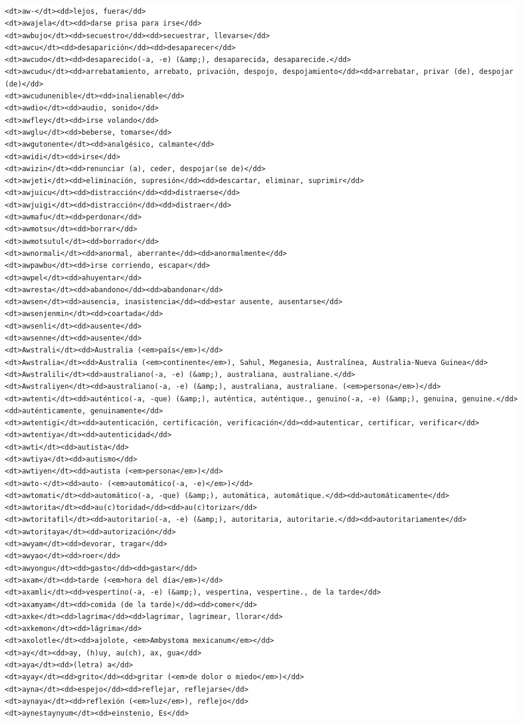     <dt>aw-</dt><dd>lejos, fuera</dd>
    <dt>awajela</dt><dd>darse prisa para irse</dd>
    <dt>awbujo</dt><dd>secuestro</dd><dd>secuestrar, llevarse</dd>
    <dt>awcu</dt><dd>desaparición</dd><dd>desaparecer</dd>
    <dt>awcudo</dt><dd>desaparecido(-a, -e) (&amp;), desaparecida, desaparecide.</dd>
    <dt>awcudu</dt><dd>arrebatamiento, arrebato, privación, despojo, despojamiento</dd><dd>arrebatar, privar (de), despojar (de)</dd>
    <dt>awcudunenible</dt><dd>inalienable</dd>
    <dt>awdio</dt><dd>audio, sonido</dd>
    <dt>awfley</dt><dd>irse volando</dd>
    <dt>awglu</dt><dd>beberse, tomarse</dd>
    <dt>awgutonente</dt><dd>analgésico, calmante</dd>
    <dt>awidi</dt><dd>irse</dd>
    <dt>awizin</dt><dd>renunciar (a), ceder, despojar(se de)</dd>
    <dt>awjeti</dt><dd>eliminación, supresión</dd><dd>descartar, eliminar, suprimir</dd>
    <dt>awjuicu</dt><dd>distracción</dd><dd>distraerse</dd>
    <dt>awjuigi</dt><dd>distracción</dd><dd>distraer</dd>
    <dt>awmafu</dt><dd>perdonar</dd>
    <dt>awmotsu</dt><dd>borrar</dd>
    <dt>awmotsutul</dt><dd>borrador</dd>
    <dt>awnormali</dt><dd>anormal, aberrante</dd><dd>anormalmente</dd>
    <dt>awpawbu</dt><dd>irse corriendo, escapar</dd>
    <dt>awpel</dt><dd>ahuyentar</dd>
    <dt>awresta</dt><dd>abandono</dd><dd>abandonar</dd>
    <dt>awsen</dt><dd>ausencia, inasistencia</dd><dd>estar ausente, ausentarse</dd>
    <dt>awsenjenmin</dt><dd>coartada</dd>
    <dt>awsenli</dt><dd>ausente</dd>
    <dt>awsenne</dt><dd>ausente</dd>
    <dt>Awstrali</dt><dd>Australia (<em>país</em>)</dd>
    <dt>Awstralia</dt><dd>Australia (<em>continente</em>), Sahul, Meganesia, Australínea, Australia-Nueva Guinea</dd>
    <dt>Awstralili</dt><dd>australiano(-a, -e) (&amp;), australiana, australiane.</dd>
    <dt>Awstraliyen</dt><dd>australiano(-a, -e) (&amp;), australiana, australiane. (<em>persona</em>)</dd>
    <dt>awtenti</dt><dd>auténtico(-a, -que) (&amp;), auténtica, auténtique., genuino(-a, -e) (&amp;), genuina, genuine.</dd><dd>auténticamente, genuinamente</dd>
    <dt>awtentigi</dt><dd>autenticación, certificación, verificación</dd><dd>autenticar, certificar, verificar</dd>
    <dt>awtentiya</dt><dd>autenticidad</dd>
    <dt>awti</dt><dd>autista</dd>
    <dt>awtiya</dt><dd>autismo</dd>
    <dt>awtiyen</dt><dd>autista (<em>persona</em>)</dd>
    <dt>awto-</dt><dd>auto- (<em>automático(-a, -e)</em>)</dd>
    <dt>awtomati</dt><dd>automático(-a, -que) (&amp;), automática, automátique.</dd><dd>automáticamente</dd>
    <dt>awtorita</dt><dd>au(c)toridad</dd><dd>au(c)torizar</dd>
    <dt>awtoritafil</dt><dd>autoritario(-a, -e) (&amp;), autoritaria, autoritarie.</dd><dd>autoritariamente</dd>
    <dt>awtoritaya</dt><dd>autorización</dd>
    <dt>awyam</dt><dd>devorar, tragar</dd>
    <dt>awyao</dt><dd>roer</dd>
    <dt>awyongu</dt><dd>gasto</dd><dd>gastar</dd>
    <dt>axam</dt><dd>tarde (<em>hora del día</em>)</dd>
    <dt>axamli</dt><dd>vespertino(-a, -e) (&amp;), vespertina, vespertine., de la tarde</dd>
    <dt>axamyam</dt><dd>comida (de la tarde)</dd><dd>comer</dd>
    <dt>axke</dt><dd>lagrima</dd><dd>lagrimar, lagrimear, llorar</dd>
    <dt>axkemon</dt><dd>lágrima</dd>
    <dt>axolotle</dt><dd>ajolote, <em>Ambystoma mexicanum</em></dd>
    <dt>ay</dt><dd>ay, (h)uy, au(ch), ax, gua</dd>
    <dt>aya</dt><dd>(letra) a</dd>
    <dt>ayay</dt><dd>grito</dd><dd>gritar (<em>de dolor o miedo</em>)</dd>
    <dt>ayna</dt><dd>espejo</dd><dd>reflejar, reflejarse</dd>
    <dt>aynaya</dt><dd>reflexión (<em>luz</em>), reflejo</dd>
    <dt>aynestaynyum</dt><dd>einstenio, Es</dd>